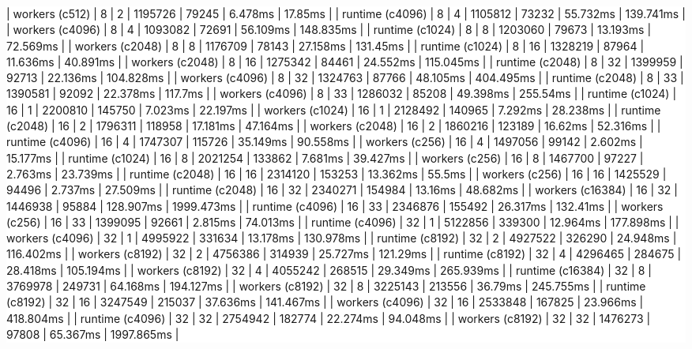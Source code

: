 | workers (c512) | 8 | 2 | 1195726 | 79245 | 6.478ms | 17.85ms |
| runtime (c4096) | 8 | 4 | 1105812 | 73232 | 55.732ms | 139.741ms |
| workers (c4096) | 8 | 4 | 1093082 | 72691 | 56.109ms | 148.835ms |
| runtime (c1024) | 8 | 8 | 1203060 | 79673 | 13.193ms | 72.569ms |
| workers (c2048) | 8 | 8 | 1176709 | 78143 | 27.158ms | 131.45ms |
| runtime (c1024) | 8 | 16 | 1328219 | 87964 | 11.636ms | 40.891ms |
| workers (c2048) | 8 | 16 | 1275342 | 84461 | 24.552ms | 115.045ms |
| runtime (c2048) | 8 | 32 | 1399959 | 92713 | 22.136ms | 104.828ms |
| workers (c4096) | 8 | 32 | 1324763 | 87766 | 48.105ms | 404.495ms |
| runtime (c2048) | 8 | 33 | 1390581 | 92092 | 22.378ms | 117.7ms |
| workers (c4096) | 8 | 33 | 1286032 | 85208 | 49.398ms | 255.54ms |
| runtime (c1024) | 16 | 1 | 2200810 | 145750 | 7.023ms | 22.197ms |
| workers (c1024) | 16 | 1 | 2128492 | 140965 | 7.292ms | 28.238ms |
| runtime (c2048) | 16 | 2 | 1796311 | 118958 | 17.181ms | 47.164ms |
| workers (c2048) | 16 | 2 | 1860216 | 123189 | 16.62ms | 52.316ms |
| runtime (c4096) | 16 | 4 | 1747307 | 115726 | 35.149ms | 90.558ms |
| workers (c256) | 16 | 4 | 1497056 | 99142 | 2.602ms | 15.177ms |
| runtime (c1024) | 16 | 8 | 2021254 | 133862 | 7.681ms | 39.427ms |
| workers (c256) | 16 | 8 | 1467700 | 97227 | 2.763ms | 23.739ms |
| runtime (c2048) | 16 | 16 | 2314120 | 153253 | 13.362ms | 55.5ms |
| workers (c256) | 16 | 16 | 1425529 | 94496 | 2.737ms | 27.509ms |
| runtime (c2048) | 16 | 32 | 2340271 | 154984 | 13.16ms | 48.682ms |
| workers (c16384) | 16 | 32 | 1446938 | 95884 | 128.907ms | 1999.473ms |
| runtime (c4096) | 16 | 33 | 2346876 | 155492 | 26.317ms | 132.41ms |
| workers (c256) | 16 | 33 | 1399095 | 92661 | 2.815ms | 74.013ms |
| runtime (c4096) | 32 | 1 | 5122856 | 339300 | 12.964ms | 177.898ms |
| workers (c4096) | 32 | 1 | 4995922 | 331634 | 13.178ms | 130.978ms |
| runtime (c8192) | 32 | 2 | 4927522 | 326290 | 24.948ms | 116.402ms |
| workers (c8192) | 32 | 2 | 4756386 | 314939 | 25.727ms | 121.29ms |
| runtime (c8192) | 32 | 4 | 4296465 | 284675 | 28.418ms | 105.194ms |
| workers (c8192) | 32 | 4 | 4055242 | 268515 | 29.349ms | 265.939ms |
| runtime (c16384) | 32 | 8 | 3769978 | 249731 | 64.168ms | 194.127ms |
| workers (c8192) | 32 | 8 | 3225143 | 213556 | 36.79ms | 245.755ms |
| runtime (c8192) | 32 | 16 | 3247549 | 215037 | 37.636ms | 141.467ms |
| workers (c4096) | 32 | 16 | 2533848 | 167825 | 23.966ms | 418.804ms |
| runtime (c4096) | 32 | 32 | 2754942 | 182774 | 22.274ms | 94.048ms |
| workers (c8192) | 32 | 32 | 1476273 | 97808 | 65.367ms | 1997.865ms |
